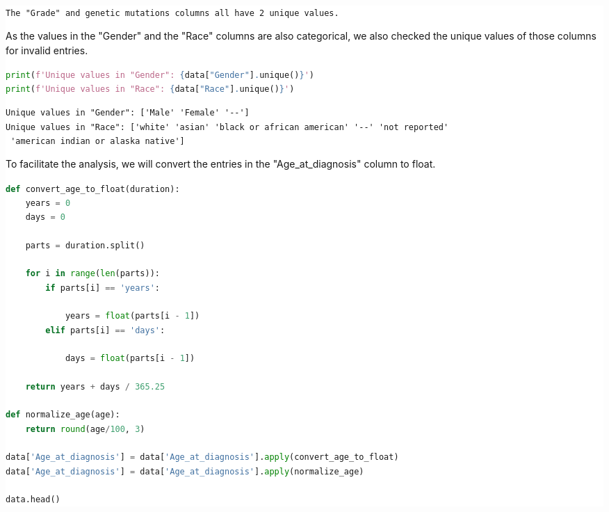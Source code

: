     The "Grade" and genetic mutations columns all have 2 unique values.
    

As the values in the "Gender" and the "Race" columns are also categorical, we also checked the unique values of those columns for invalid entries.


```python
print(f'Unique values in "Gender": {data["Gender"].unique()}')
print(f'Unique values in "Race": {data["Race"].unique()}')
```

    Unique values in "Gender": ['Male' 'Female' '--']
    Unique values in "Race": ['white' 'asian' 'black or african american' '--' 'not reported'
     'american indian or alaska native']
    

To facilitate the analysis, we will convert the entries in the "Age_at_diagnosis" column to float.


```python
def convert_age_to_float(duration):
    years = 0
    days = 0
    
    parts = duration.split()
    
    for i in range(len(parts)):
        if parts[i] == 'years':
            
            years = float(parts[i - 1])
        elif parts[i] == 'days':
            
            days = float(parts[i - 1])
        
    return years + days / 365.25

def normalize_age(age):
    return round(age/100, 3)

data['Age_at_diagnosis'] = data['Age_at_diagnosis'].apply(convert_age_to_float)
data['Age_at_diagnosis'] = data['Age_at_diagnosis'].apply(normalize_age)

data.head()
```




<div>
<style scoped>
    .dataframe tbody tr th:only-of-type {
        vertical-align: middle;
    }

    .dataframe tbody tr th {
        vertical-align: top;
    }
